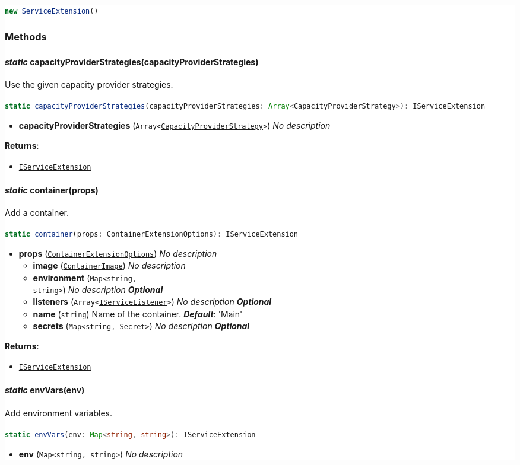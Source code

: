 
```ts
new ServiceExtension()
```



### Methods


#### *static* capacityProviderStrategies(capacityProviderStrategies) <a id="wheatstalk-web-carver-serviceextension-capacityproviderstrategies"></a>

Use the given capacity provider strategies.

```ts
static capacityProviderStrategies(capacityProviderStrategies: Array<CapacityProviderStrategy>): IServiceExtension
```

* **capacityProviderStrategies** (<code>Array<[CapacityProviderStrategy](#aws-cdk-aws-ecs-capacityproviderstrategy)></code>)  *No description*

__Returns__:
* <code>[IServiceExtension](#wheatstalk-web-carver-iserviceextension)</code>

#### *static* container(props) <a id="wheatstalk-web-carver-serviceextension-container"></a>

Add a container.

```ts
static container(props: ContainerExtensionOptions): IServiceExtension
```

* **props** (<code>[ContainerExtensionOptions](#wheatstalk-web-carver-containerextensionoptions)</code>)  *No description*
  * **image** (<code>[ContainerImage](#aws-cdk-aws-ecs-containerimage)</code>)  *No description* 
  * **environment** (<code>Map<string, string></code>)  *No description* __*Optional*__
  * **listeners** (<code>Array<[IServiceListener](#wheatstalk-web-carver-iservicelistener)></code>)  *No description* __*Optional*__
  * **name** (<code>string</code>)  Name of the container. __*Default*__: 'Main'
  * **secrets** (<code>Map<string, [Secret](#aws-cdk-aws-ecs-secret)></code>)  *No description* __*Optional*__

__Returns__:
* <code>[IServiceExtension](#wheatstalk-web-carver-iserviceextension)</code>

#### *static* envVars(env) <a id="wheatstalk-web-carver-serviceextension-envvars"></a>

Add environment variables.

```ts
static envVars(env: Map<string, string>): IServiceExtension
```

* **env** (<code>Map<string, string></code>)  *No description*
